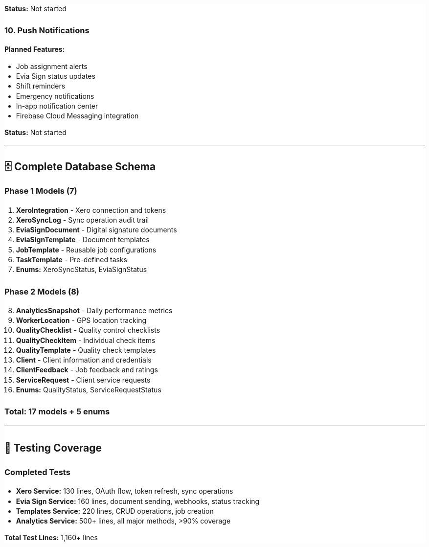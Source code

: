**Status:** Not started

### 10. Push Notifications
**Planned Features:**
- Job assignment alerts
- Evia Sign status updates
- Shift reminders
- Emergency notifications
- In-app notification center
- Firebase Cloud Messaging integration

**Status:** Not started

---

## 🗄️ Complete Database Schema

### Phase 1 Models (7)
1. **XeroIntegration** - Xero connection and tokens
2. **XeroSyncLog** - Sync operation audit trail
3. **EviaSignDocument** - Digital signature documents
4. **EviaSignTemplate** - Document templates
5. **JobTemplate** - Reusable job configurations
6. **TaskTemplate** - Pre-defined tasks
7. **Enums:** XeroSyncStatus, EviaSignStatus

### Phase 2 Models (8)
8. **AnalyticsSnapshot** - Daily performance metrics
9. **WorkerLocation** - GPS location tracking
10. **QualityChecklist** - Quality control checklists
11. **QualityCheckItem** - Individual check items
12. **QualityTemplate** - Quality check templates
13. **Client** - Client information and credentials
14. **ClientFeedback** - Job feedback and ratings
15. **ServiceRequest** - Client service requests
16. **Enums:** QualityStatus, ServiceRequestStatus

### Total: 17 models + 5 enums

---

## 🧪 Testing Coverage

### Completed Tests
- **Xero Service:** 130 lines, OAuth flow, token refresh, sync operations
- **Evia Sign Service:** 160 lines, document sending, webhooks, status tracking
- **Templates Service:** 220 lines, CRUD operations, job creation
- **Analytics Service:** 500+ lines, all major methods, >90% coverage

**Total Test Lines:** 1,160+ lines
